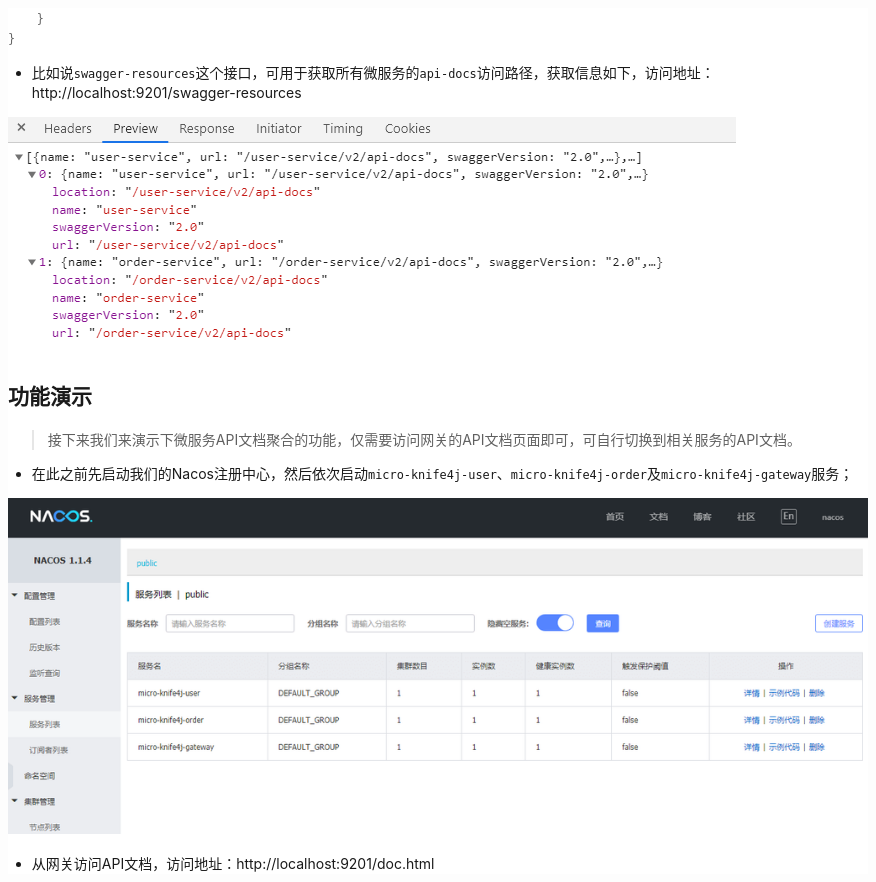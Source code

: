 ```java
    }
}
```

- 比如说`swagger-resources`这个接口，可用于获取所有微服务的`api-docs`访问路径，获取信息如下，访问地址：http://localhost:9201/swagger-resources

![](/img/mall/knife4j_cloud_02.png)

## 功能演示

> 接下来我们来演示下微服务API文档聚合的功能，仅需要访问网关的API文档页面即可，可自行切换到相关服务的API文档。

- 在此之前先启动我们的Nacos注册中心，然后依次启动`micro-knife4j-user`、`micro-knife4j-order`及`micro-knife4j-gateway`服务；

![](/img/mall/knife4j_cloud_03.png)

- 从网关访问API文档，访问地址：http://localhost:9201/doc.html
